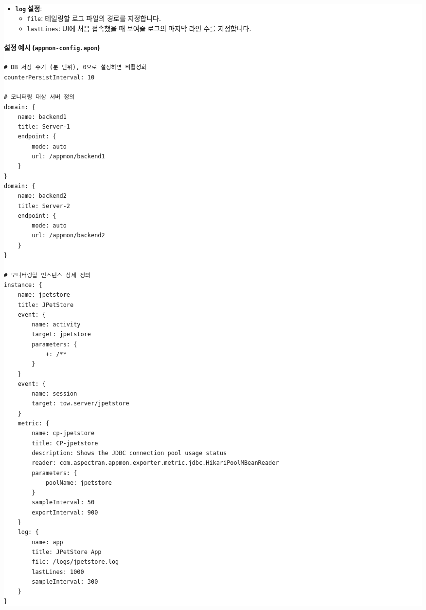 - **`log` 설정**:
  - `file`: 테일링할 로그 파일의 경로를 지정합니다.
  - `lastLines`: UI에 처음 접속했을 때 보여줄 로그의 마지막 라인 수를 지정합니다.

#### 설정 예시 (`appmon-config.apon`)

```apon
# DB 저장 주기 (분 단위), 0으로 설정하면 비활성화
counterPersistInterval: 10

# 모니터링 대상 서버 정의
domain: {
    name: backend1
    title: Server-1
    endpoint: {
        mode: auto
        url: /appmon/backend1
    }
}
domain: {
    name: backend2
    title: Server-2
    endpoint: {
        mode: auto
        url: /appmon/backend2
    }
}

# 모니터링할 인스턴스 상세 정의
instance: {
    name: jpetstore
    title: JPetStore
    event: {
        name: activity
        target: jpetstore
        parameters: {
            +: /**
        }
    }
    event: {
        name: session
        target: tow.server/jpetstore
    }
    metric: {
        name: cp-jpetstore
        title: CP-jpetstore
        description: Shows the JDBC connection pool usage status
        reader: com.aspectran.appmon.exporter.metric.jdbc.HikariPoolMBeanReader
        parameters: {
            poolName: jpetstore
        }
        sampleInterval: 50
        exportInterval: 900
    }
    log: {
        name: app
        title: JPetStore App
        file: /logs/jpetstore.log
        lastLines: 1000
        sampleInterval: 300
    }
}
```
